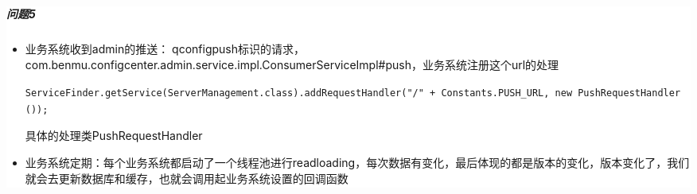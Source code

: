 ##### 问题5

* 业务系统收到admin的推送：
  qconfigpush标识的请求，com.benmu.configcenter.admin.service.impl.ConsumerServiceImpl#push，业务系统注册这个url的处理

  ```
  ServiceFinder.getService(ServerManagement.class).addRequestHandler("/" + Constants.PUSH_URL, new PushRequestHandler());
  ```

  具体的处理类PushRequestHandler

* 业务系统定期：每个业务系统都启动了一个线程池进行readloading，每次数据有变化，最后体现的都是版本的变化，版本变化了，我们就会去更新数据库和缓存，也就会调用起业务系统设置的回调函数

